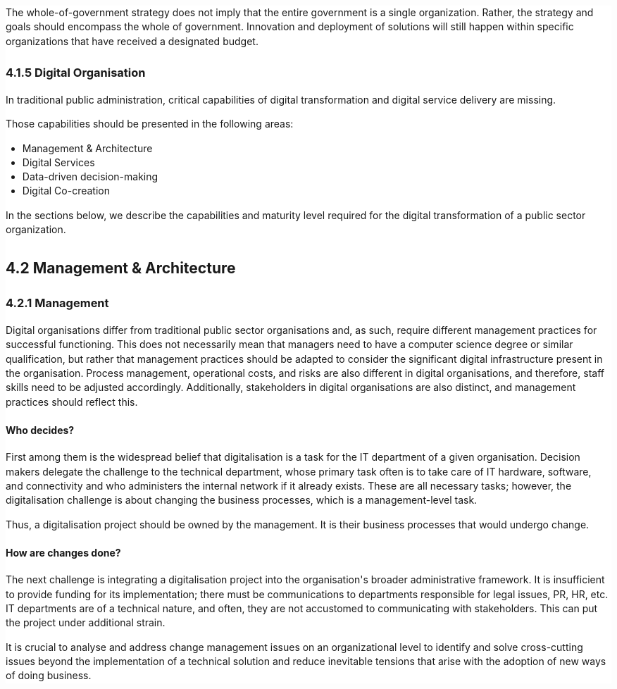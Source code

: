 The whole-of-government strategy does not imply that the entire government is a single organization. Rather, the strategy and goals should encompass the whole of government. Innovation and deployment of solutions will still happen within specific organizations that have received a designated budget.

### 4.1.5 Digital Organisation

In traditional public administration, critical capabilities of digital transformation and digital service delivery are missing.&#x20;

Those capabilities should be presented in the following areas:&#x20;

* Management & Architecture
* Digital Services
* Data-driven decision-making
* Digital Co-creation

In the sections below, we describe the capabilities and maturity level required for the digital transformation of a public sector organization.

## 4.2 Management & Architecture

### 4.2.1 Management

Digital organisations differ from traditional public sector organisations and, as such, require different management practices for successful functioning. This does not necessarily mean that managers need to have a computer science degree or similar qualification, but rather that management practices should be adapted to consider the significant digital infrastructure present in the organisation. Process management, operational costs, and risks are also different in digital organisations, and therefore, staff skills need to be adjusted accordingly. Additionally, stakeholders in digital organisations are also distinct, and management practices should reflect this.

#### **Who decides?**

First among them is the widespread belief that digitalisation is a task for the IT department of a given organisation. Decision makers delegate the challenge to the technical department, whose primary task often is to take care of IT hardware, software, and connectivity and who administers the internal network if it already exists. These are all necessary tasks; however, the digitalisation challenge is about changing the business processes, which is a management-level task.&#x20;

Thus, a digitalisation project should be owned by the management. It is their business processes that would undergo change.&#x20;

#### **How are changes done?**

The next challenge is integrating a digitalisation project into the organisation's broader administrative framework. It is insufficient to provide funding for its implementation; there must be communications to departments responsible for legal issues, PR, HR, etc. IT departments are of a technical nature, and often, they are not accustomed to communicating with stakeholders. This can put the project under additional strain.&#x20;

It is crucial to analyse and address change management issues on an organizational level to identify and solve cross-cutting issues beyond the implementation of a technical solution and reduce inevitable tensions that arise with the adoption of new ways of doing business.&#x20;
